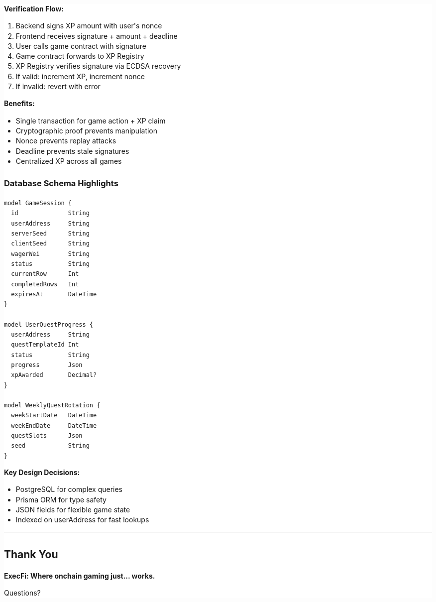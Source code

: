 **Verification Flow:**
1. Backend signs XP amount with user's nonce
2. Frontend receives signature + amount + deadline
3. User calls game contract with signature
4. Game contract forwards to XP Registry
5. XP Registry verifies signature via ECDSA recovery
6. If valid: increment XP, increment nonce
7. If invalid: revert with error

**Benefits:**
- Single transaction for game action + XP claim
- Cryptographic proof prevents manipulation
- Nonce prevents replay attacks
- Deadline prevents stale signatures
- Centralized XP across all games

### Database Schema Highlights

```prisma
model GameSession {
  id              String
  userAddress     String
  serverSeed      String
  clientSeed      String
  wagerWei        String
  status          String
  currentRow      Int
  completedRows   Int
  expiresAt       DateTime
}

model UserQuestProgress {
  userAddress     String
  questTemplateId Int
  status          String
  progress        Json
  xpAwarded       Decimal?
}

model WeeklyQuestRotation {
  weekStartDate   DateTime
  weekEndDate     DateTime
  questSlots      Json
  seed            String
}
```

**Key Design Decisions:**
- PostgreSQL for complex queries
- Prisma ORM for type safety
- JSON fields for flexible game state
- Indexed on userAddress for fast lookups

---

## Thank You

**ExecFi: Where onchain gaming just... works.**

Questions?
